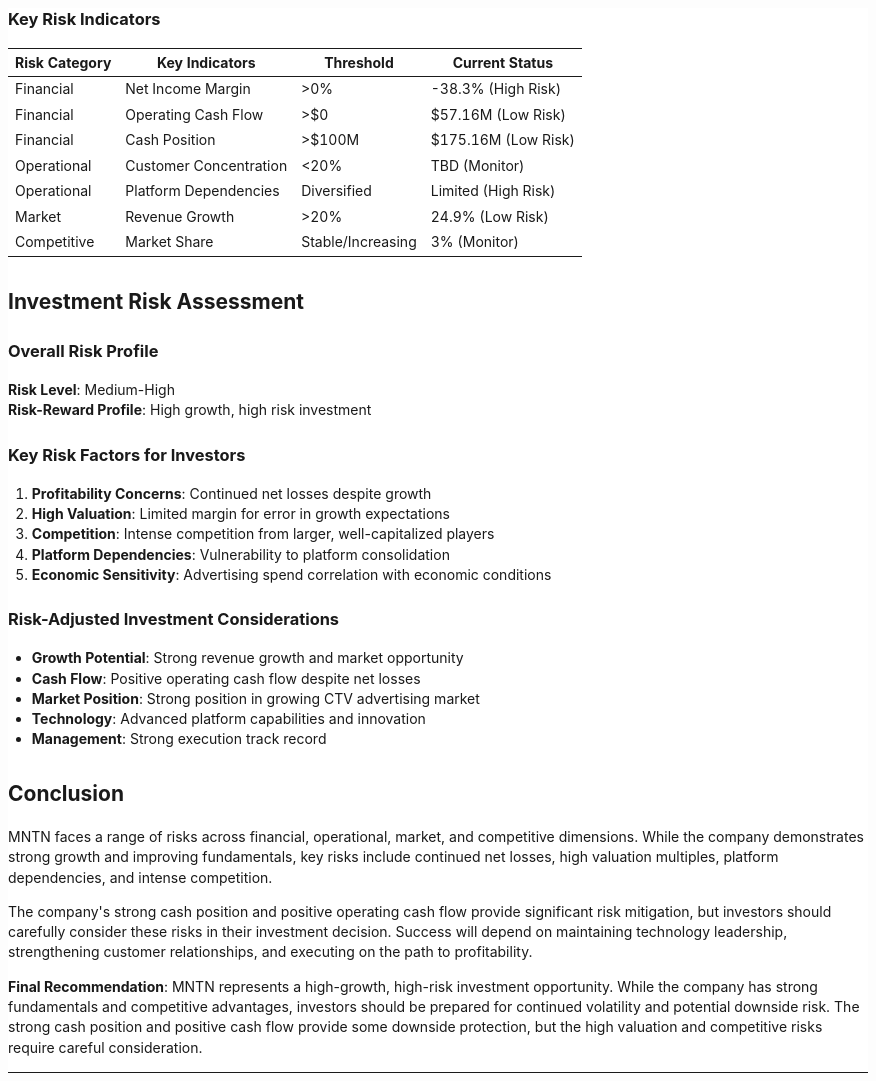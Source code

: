 ### Key Risk Indicators
| Risk Category | Key Indicators | Threshold | Current Status |
|---------------|----------------|-----------|----------------|
| Financial | Net Income Margin | >0% | -38.3% (High Risk) |
| Financial | Operating Cash Flow | >$0 | $57.16M (Low Risk) |
| Financial | Cash Position | >$100M | $175.16M (Low Risk) |
| Operational | Customer Concentration | <20% | TBD (Monitor) |
| Operational | Platform Dependencies | Diversified | Limited (High Risk) |
| Market | Revenue Growth | >20% | 24.9% (Low Risk) |
| Competitive | Market Share | Stable/Increasing | 3% (Monitor) |

## Investment Risk Assessment

### Overall Risk Profile
**Risk Level**: Medium-High  
**Risk-Reward Profile**: High growth, high risk investment  

### Key Risk Factors for Investors
1. **Profitability Concerns**: Continued net losses despite growth
2. **High Valuation**: Limited margin for error in growth expectations
3. **Competition**: Intense competition from larger, well-capitalized players
4. **Platform Dependencies**: Vulnerability to platform consolidation
5. **Economic Sensitivity**: Advertising spend correlation with economic conditions

### Risk-Adjusted Investment Considerations
- **Growth Potential**: Strong revenue growth and market opportunity
- **Cash Flow**: Positive operating cash flow despite net losses
- **Market Position**: Strong position in growing CTV advertising market
- **Technology**: Advanced platform capabilities and innovation
- **Management**: Strong execution track record

## Conclusion

MNTN faces a range of risks across financial, operational, market, and competitive dimensions. While the company demonstrates strong growth and improving fundamentals, key risks include continued net losses, high valuation multiples, platform dependencies, and intense competition.

The company's strong cash position and positive operating cash flow provide significant risk mitigation, but investors should carefully consider these risks in their investment decision. Success will depend on maintaining technology leadership, strengthening customer relationships, and executing on the path to profitability.

**Final Recommendation**: MNTN represents a high-growth, high-risk investment opportunity. While the company has strong fundamentals and competitive advantages, investors should be prepared for continued volatility and potential downside risk. The strong cash position and positive cash flow provide some downside protection, but the high valuation and competitive risks require careful consideration.

---